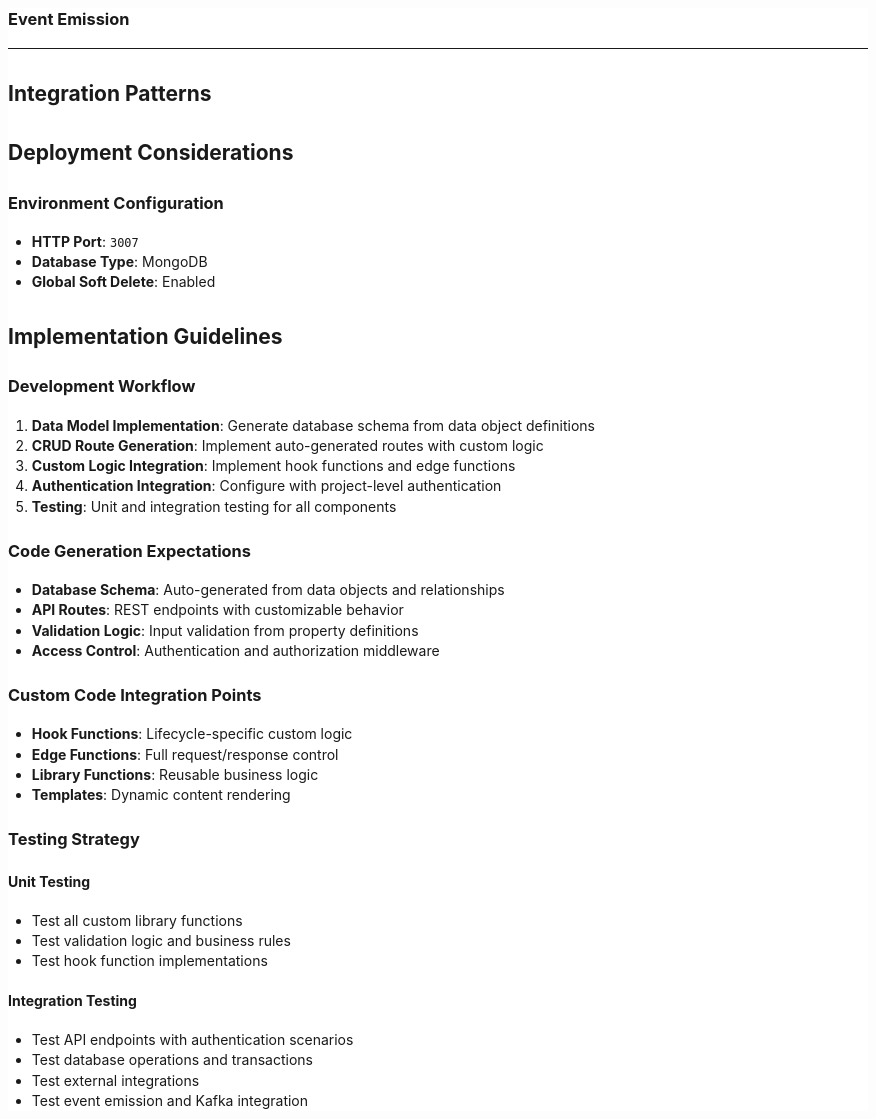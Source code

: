 
### Event Emission

---

## Integration Patterns

## Deployment Considerations

### Environment Configuration

- **HTTP Port**: `3007`
- **Database Type**: MongoDB
- **Global Soft Delete**: Enabled

## Implementation Guidelines

### Development Workflow

1. **Data Model Implementation**: Generate database schema from data object definitions
2. **CRUD Route Generation**: Implement auto-generated routes with custom logic
3. **Custom Logic Integration**: Implement hook functions and edge functions
4. **Authentication Integration**: Configure with project-level authentication
5. **Testing**: Unit and integration testing for all components

### Code Generation Expectations

- **Database Schema**: Auto-generated from data objects and relationships
- **API Routes**: REST endpoints with customizable behavior
- **Validation Logic**: Input validation from property definitions
- **Access Control**: Authentication and authorization middleware

### Custom Code Integration Points

- **Hook Functions**: Lifecycle-specific custom logic
- **Edge Functions**: Full request/response control
- **Library Functions**: Reusable business logic
- **Templates**: Dynamic content rendering

### Testing Strategy

#### Unit Testing

- Test all custom library functions
- Test validation logic and business rules
- Test hook function implementations

#### Integration Testing

- Test API endpoints with authentication scenarios
- Test database operations and transactions
- Test external integrations
- Test event emission and Kafka integration
